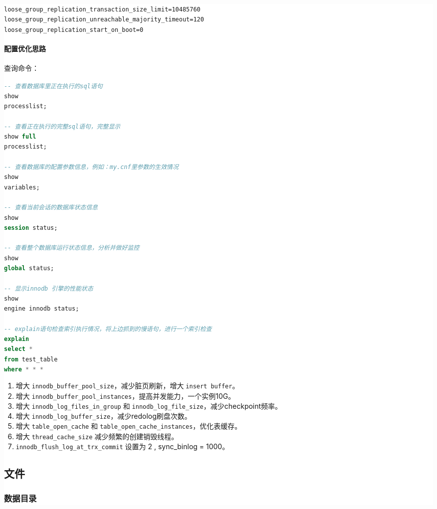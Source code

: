 ```text
loose_group_replication_transaction_size_limit=10485760
loose_group_replication_unreachable_majority_timeout=120
loose_group_replication_start_on_boot=0
```

#### 配置优化思路

查询命令：

```sql
-- 查看数据库里正在执行的sql语句
show
processlist;
 
-- 查看正在执行的完整sql语句，完整显示
show full
processlist;
 
-- 查看数据库的配置参数信息，例如：my.cnf里参数的生效情况
show
variables;
 
-- 查看当前会话的数据库状态信息
show
session status;
 
-- 查看整个数据库运行状态信息，分析并做好监控
show
global status;
 
-- 显示innodb 引擎的性能状态
show
engine innodb status;
 
-- explain语句检查索引执行情况，将上边抓到的慢语句，进行一个索引检查
explain
select *
from test_table
where * * *
```

1. 增大 `innodb_buffer_pool_size`，减少脏页刷新，增大 `insert buffer`。
2. 增大 `innodb_buffer_pool_instances`，提高并发能力，一个实例10G。
3. 增大 `innodb_log_files_in_group` 和 `innodb_log_file_size`，减少checkpoint频率。
4. 增大 `innodb_log_buffer_size`，减少redolog刷盘次数。
5. 增大 `table_open_cache` 和 `table_open_cache_instances`，优化表缓存。
6. 增大 `thread_cache_size` 减少频繁的创建销毁线程。
7. `innodb_flush_log_at_trx_commit` 设置为 2 , sync_binlog = 1000。

## 文件

### 数据目录
